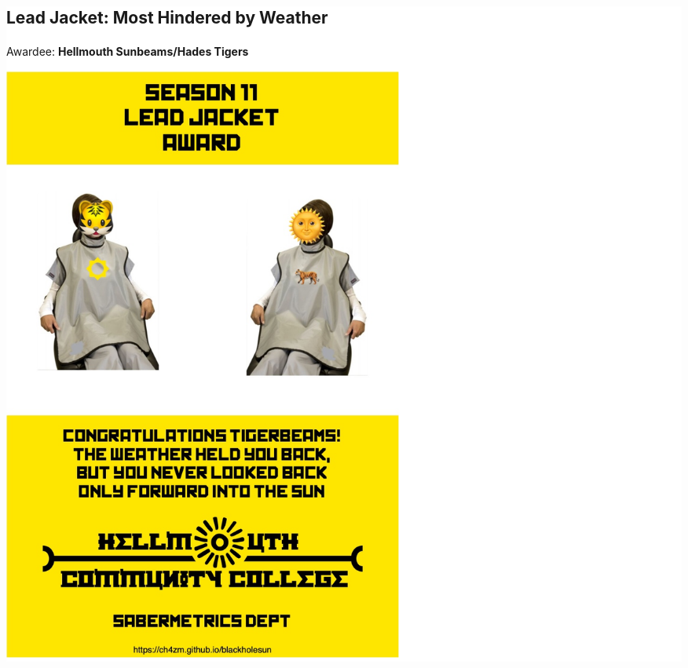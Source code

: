 
## Lead Jacket: Most Hindered by Weather

Awardee: **Hellmouth Sunbeams/Hades Tigers**

<img src="../img/blackholesun_leadjacket.jpg" width="500px" />
